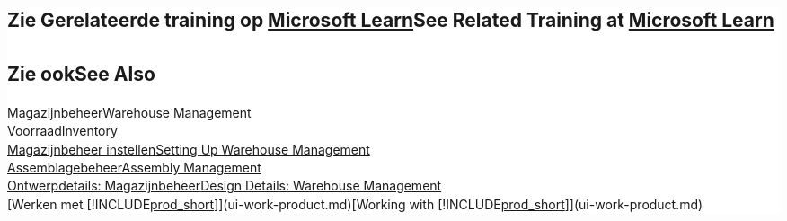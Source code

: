## <a name="see-related-training-at-microsoft-learn"></a><span data-ttu-id="9bae7-194">Zie Gerelateerde training op [Microsoft Learn](/learn/modules/receive-invoice-dynamics-d365-business-central/index)</span><span class="sxs-lookup"><span data-stu-id="9bae7-194">See Related Training at [Microsoft Learn](/learn/modules/receive-invoice-dynamics-d365-business-central/index)</span></span>

## <a name="see-also"></a><span data-ttu-id="9bae7-195">Zie ook</span><span class="sxs-lookup"><span data-stu-id="9bae7-195">See Also</span></span>

[<span data-ttu-id="9bae7-196">Magazijnbeheer</span><span class="sxs-lookup"><span data-stu-id="9bae7-196">Warehouse Management</span></span>](warehouse-manage-warehouse.md)  
[<span data-ttu-id="9bae7-197">Voorraad</span><span class="sxs-lookup"><span data-stu-id="9bae7-197">Inventory</span></span>](inventory-manage-inventory.md)  
[<span data-ttu-id="9bae7-198">Magazijnbeheer instellen</span><span class="sxs-lookup"><span data-stu-id="9bae7-198">Setting Up Warehouse Management</span></span>](warehouse-setup-warehouse.md)  
[<span data-ttu-id="9bae7-199">Assemblagebeheer</span><span class="sxs-lookup"><span data-stu-id="9bae7-199">Assembly Management</span></span>](assembly-assemble-items.md)  
[<span data-ttu-id="9bae7-200">Ontwerpdetails: Magazijnbeheer</span><span class="sxs-lookup"><span data-stu-id="9bae7-200">Design Details: Warehouse Management</span></span>](design-details-warehouse-management.md)  
<span data-ttu-id="9bae7-201">[Werken met [!INCLUDE[prod_short](includes/prod_short.md)]](ui-work-product.md)</span><span class="sxs-lookup"><span data-stu-id="9bae7-201">[Working with [!INCLUDE[prod_short](includes/prod_short.md)]](ui-work-product.md)</span></span>  
